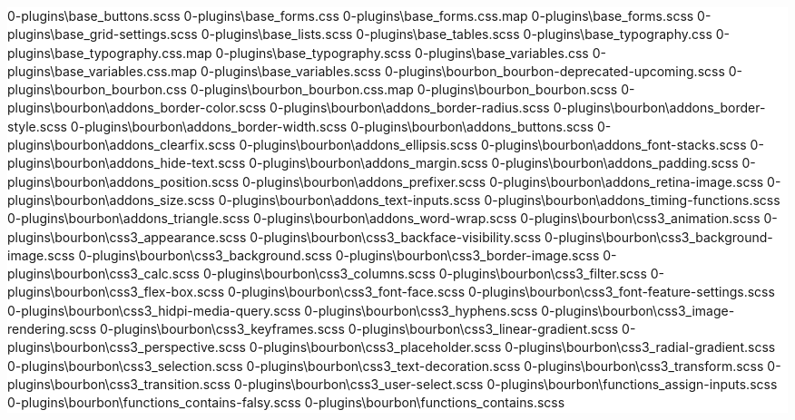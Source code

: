 0-plugins\base\_buttons.scss
0-plugins\base\_forms.css
0-plugins\base\_forms.css.map
0-plugins\base\_forms.scss
0-plugins\base\_grid-settings.scss
0-plugins\base\_lists.scss
0-plugins\base\_tables.scss
0-plugins\base\_typography.css
0-plugins\base\_typography.css.map
0-plugins\base\_typography.scss
0-plugins\base\_variables.css
0-plugins\base\_variables.css.map
0-plugins\base\_variables.scss
0-plugins\bourbon\_bourbon-deprecated-upcoming.scss
0-plugins\bourbon\_bourbon.css
0-plugins\bourbon\_bourbon.css.map
0-plugins\bourbon\_bourbon.scss
0-plugins\bourbon\addons\_border-color.scss
0-plugins\bourbon\addons\_border-radius.scss
0-plugins\bourbon\addons\_border-style.scss
0-plugins\bourbon\addons\_border-width.scss
0-plugins\bourbon\addons\_buttons.scss
0-plugins\bourbon\addons\_clearfix.scss
0-plugins\bourbon\addons\_ellipsis.scss
0-plugins\bourbon\addons\_font-stacks.scss
0-plugins\bourbon\addons\_hide-text.scss
0-plugins\bourbon\addons\_margin.scss
0-plugins\bourbon\addons\_padding.scss
0-plugins\bourbon\addons\_position.scss
0-plugins\bourbon\addons\_prefixer.scss
0-plugins\bourbon\addons\_retina-image.scss
0-plugins\bourbon\addons\_size.scss
0-plugins\bourbon\addons\_text-inputs.scss
0-plugins\bourbon\addons\_timing-functions.scss
0-plugins\bourbon\addons\_triangle.scss
0-plugins\bourbon\addons\_word-wrap.scss
0-plugins\bourbon\css3\_animation.scss
0-plugins\bourbon\css3\_appearance.scss
0-plugins\bourbon\css3\_backface-visibility.scss
0-plugins\bourbon\css3\_background-image.scss
0-plugins\bourbon\css3\_background.scss
0-plugins\bourbon\css3\_border-image.scss
0-plugins\bourbon\css3\_calc.scss
0-plugins\bourbon\css3\_columns.scss
0-plugins\bourbon\css3\_filter.scss
0-plugins\bourbon\css3\_flex-box.scss
0-plugins\bourbon\css3\_font-face.scss
0-plugins\bourbon\css3\_font-feature-settings.scss
0-plugins\bourbon\css3\_hidpi-media-query.scss
0-plugins\bourbon\css3\_hyphens.scss
0-plugins\bourbon\css3\_image-rendering.scss
0-plugins\bourbon\css3\_keyframes.scss
0-plugins\bourbon\css3\_linear-gradient.scss
0-plugins\bourbon\css3\_perspective.scss
0-plugins\bourbon\css3\_placeholder.scss
0-plugins\bourbon\css3\_radial-gradient.scss
0-plugins\bourbon\css3\_selection.scss
0-plugins\bourbon\css3\_text-decoration.scss
0-plugins\bourbon\css3\_transform.scss
0-plugins\bourbon\css3\_transition.scss
0-plugins\bourbon\css3\_user-select.scss
0-plugins\bourbon\functions\_assign-inputs.scss
0-plugins\bourbon\functions\_contains-falsy.scss
0-plugins\bourbon\functions\_contains.scss